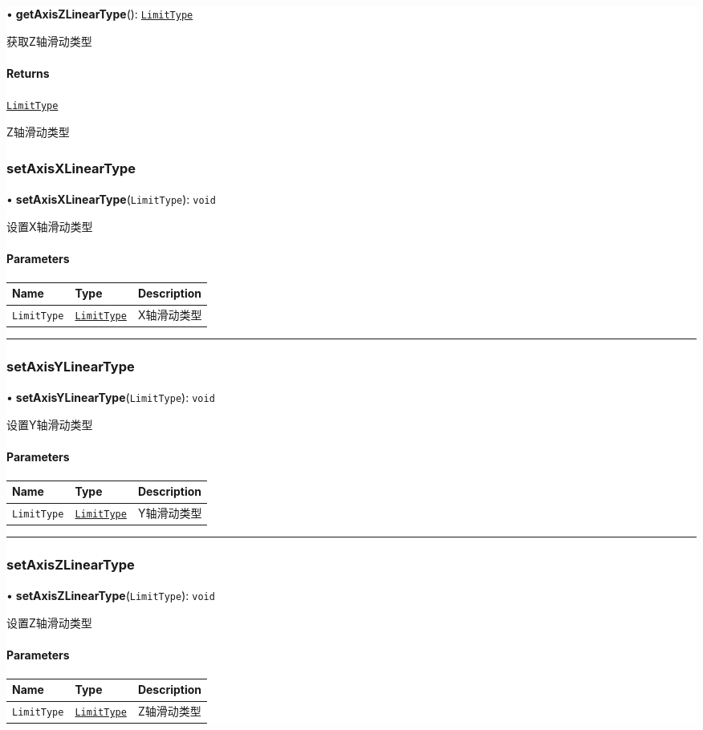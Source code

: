 • **getAxisZLinearType**(): [`LimitType`](../enums/Gameplay.LimitType.md) 

获取Z轴滑动类型


#### Returns

[`LimitType`](../enums/Gameplay.LimitType.md)

Z轴滑动类型


### setAxisXLinearType <Score text="setAxisXLinearType" /> 

• **setAxisXLinearType**(`LimitType`): `void` 

设置X轴滑动类型


#### Parameters

| Name | Type | Description |
| :------ | :------ | :------ |
| `LimitType` | [`LimitType`](../enums/Gameplay.LimitType.md) | X轴滑动类型 |


___

### setAxisYLinearType <Score text="setAxisYLinearType" /> 

• **setAxisYLinearType**(`LimitType`): `void` 

设置Y轴滑动类型


#### Parameters

| Name | Type | Description |
| :------ | :------ | :------ |
| `LimitType` | [`LimitType`](../enums/Gameplay.LimitType.md) | Y轴滑动类型 |


___

### setAxisZLinearType <Score text="setAxisZLinearType" /> 

• **setAxisZLinearType**(`LimitType`): `void` 

设置Z轴滑动类型


#### Parameters

| Name | Type | Description |
| :------ | :------ | :------ |
| `LimitType` | [`LimitType`](../enums/Gameplay.LimitType.md) | Z轴滑动类型 |

